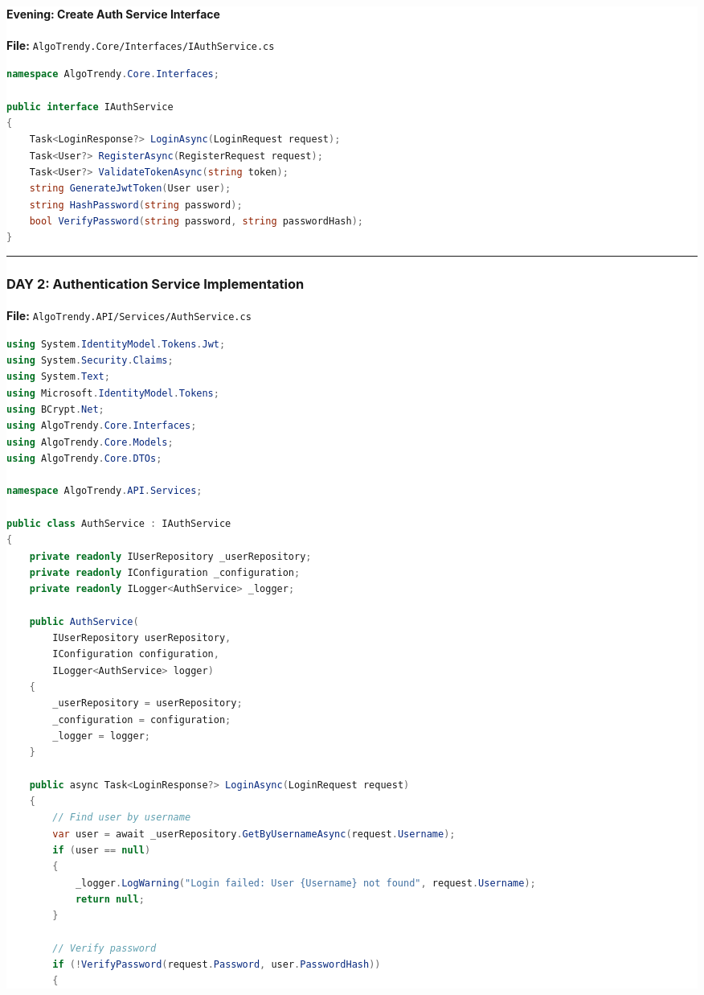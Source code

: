 #### Evening: Create Auth Service Interface

**File:** `AlgoTrendy.Core/Interfaces/IAuthService.cs`
```csharp
namespace AlgoTrendy.Core.Interfaces;

public interface IAuthService
{
    Task<LoginResponse?> LoginAsync(LoginRequest request);
    Task<User?> RegisterAsync(RegisterRequest request);
    Task<User?> ValidateTokenAsync(string token);
    string GenerateJwtToken(User user);
    string HashPassword(string password);
    bool VerifyPassword(string password, string passwordHash);
}
```

---

### DAY 2: Authentication Service Implementation

**File:** `AlgoTrendy.API/Services/AuthService.cs`

```csharp
using System.IdentityModel.Tokens.Jwt;
using System.Security.Claims;
using System.Text;
using Microsoft.IdentityModel.Tokens;
using BCrypt.Net;
using AlgoTrendy.Core.Interfaces;
using AlgoTrendy.Core.Models;
using AlgoTrendy.Core.DTOs;

namespace AlgoTrendy.API.Services;

public class AuthService : IAuthService
{
    private readonly IUserRepository _userRepository;
    private readonly IConfiguration _configuration;
    private readonly ILogger<AuthService> _logger;

    public AuthService(
        IUserRepository userRepository,
        IConfiguration configuration,
        ILogger<AuthService> logger)
    {
        _userRepository = userRepository;
        _configuration = configuration;
        _logger = logger;
    }

    public async Task<LoginResponse?> LoginAsync(LoginRequest request)
    {
        // Find user by username
        var user = await _userRepository.GetByUsernameAsync(request.Username);
        if (user == null)
        {
            _logger.LogWarning("Login failed: User {Username} not found", request.Username);
            return null;
        }

        // Verify password
        if (!VerifyPassword(request.Password, user.PasswordHash))
        {
```